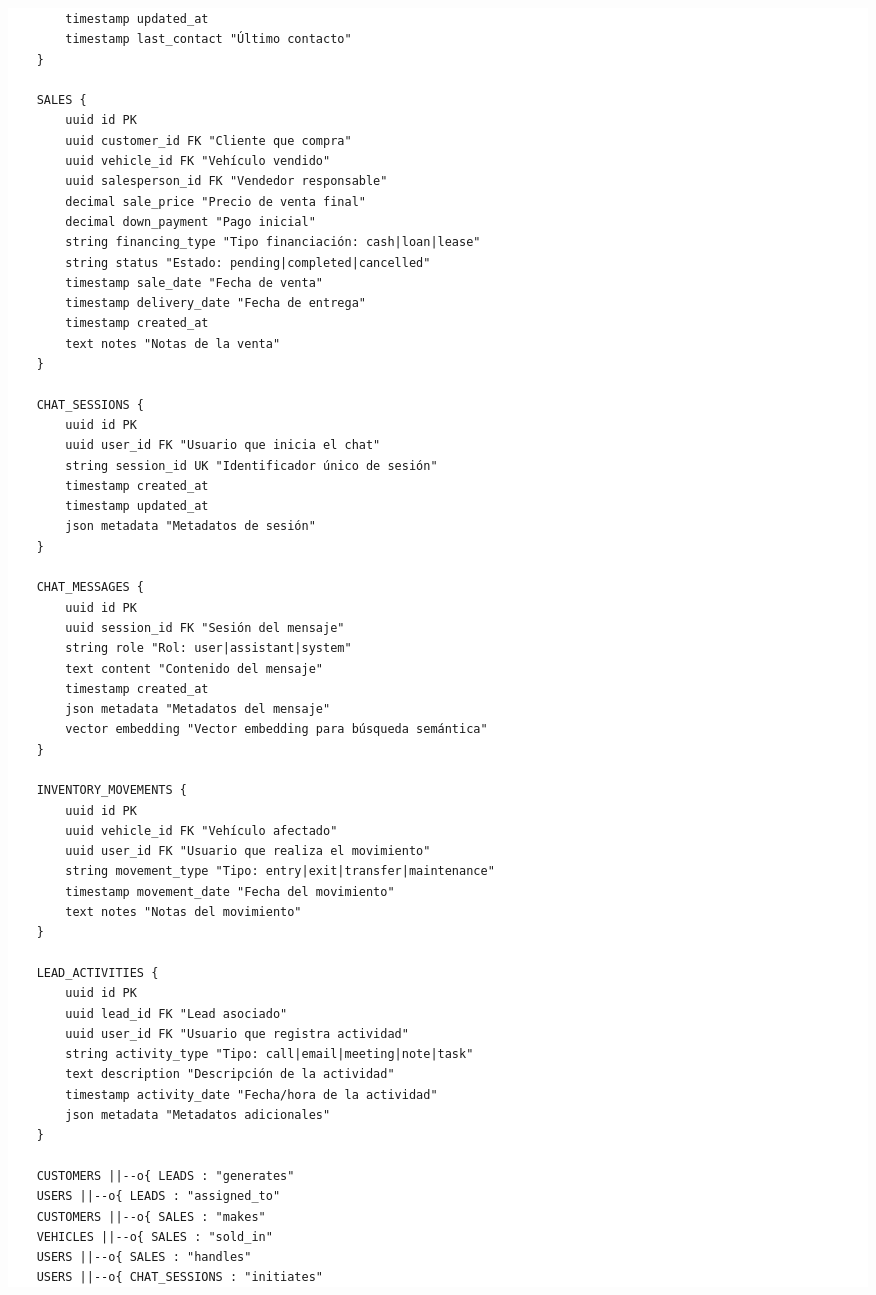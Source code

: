```mermaid
        timestamp updated_at
        timestamp last_contact "Último contacto"
    }

    SALES {
        uuid id PK
        uuid customer_id FK "Cliente que compra"
        uuid vehicle_id FK "Vehículo vendido"
        uuid salesperson_id FK "Vendedor responsable"
        decimal sale_price "Precio de venta final"
        decimal down_payment "Pago inicial"
        string financing_type "Tipo financiación: cash|loan|lease"
        string status "Estado: pending|completed|cancelled"
        timestamp sale_date "Fecha de venta"
        timestamp delivery_date "Fecha de entrega"
        timestamp created_at
        text notes "Notas de la venta"
    }

    CHAT_SESSIONS {
        uuid id PK
        uuid user_id FK "Usuario que inicia el chat"
        string session_id UK "Identificador único de sesión"
        timestamp created_at
        timestamp updated_at
        json metadata "Metadatos de sesión"
    }

    CHAT_MESSAGES {
        uuid id PK
        uuid session_id FK "Sesión del mensaje"
        string role "Rol: user|assistant|system"
        text content "Contenido del mensaje"
        timestamp created_at
        json metadata "Metadatos del mensaje"
        vector embedding "Vector embedding para búsqueda semántica"
    }

    INVENTORY_MOVEMENTS {
        uuid id PK
        uuid vehicle_id FK "Vehículo afectado"
        uuid user_id FK "Usuario que realiza el movimiento"
        string movement_type "Tipo: entry|exit|transfer|maintenance"
        timestamp movement_date "Fecha del movimiento"
        text notes "Notas del movimiento"
    }

    LEAD_ACTIVITIES {
        uuid id PK
        uuid lead_id FK "Lead asociado"
        uuid user_id FK "Usuario que registra actividad"
        string activity_type "Tipo: call|email|meeting|note|task"
        text description "Descripción de la actividad"
        timestamp activity_date "Fecha/hora de la actividad"
        json metadata "Metadatos adicionales"
    }

    CUSTOMERS ||--o{ LEADS : "generates"
    USERS ||--o{ LEADS : "assigned_to"
    CUSTOMERS ||--o{ SALES : "makes"
    VEHICLES ||--o{ SALES : "sold_in"
    USERS ||--o{ SALES : "handles"
    USERS ||--o{ CHAT_SESSIONS : "initiates"
```